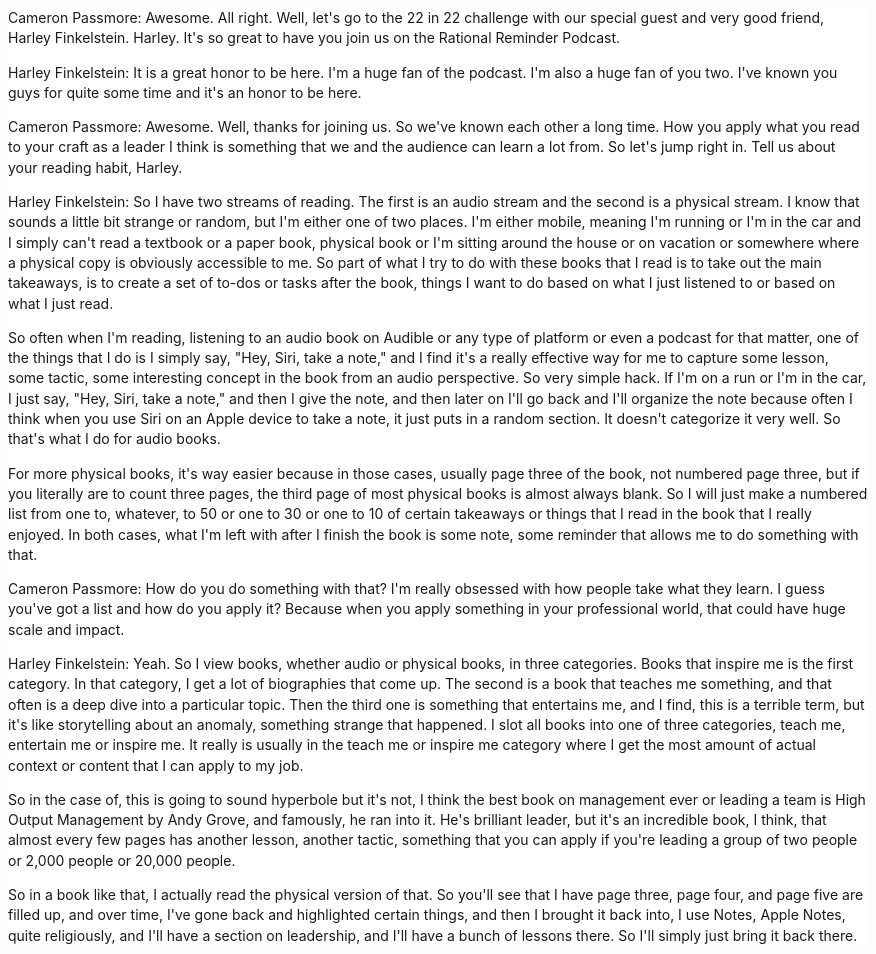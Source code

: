 Cameron Passmore: Awesome. All right. Well, let's go to the 22 in 22 challenge with our special guest and very good friend, Harley Finkelstein. Harley. It's so great to have you join us on the Rational Reminder Podcast.

Harley Finkelstein: It is a great honor to be here. I'm a huge fan of the podcast. I'm also a huge fan of you two. I've known you guys for quite some time and it's an honor to be here.

Cameron Passmore: Awesome. Well, thanks for joining us. So we've known each other a long time. How you apply what you read to your craft as a leader I think is something that we and the audience can learn a lot from. So let's jump right in. Tell us about your reading habit, Harley.

Harley Finkelstein: So I have two streams of reading. The first is an audio stream and the second is a physical stream. I know that sounds a little bit strange or random, but I'm either one of two places. I'm either mobile, meaning I'm running or I'm in the car and I simply can't read a textbook or a paper book, physical book or I'm sitting around the house or on vacation or somewhere where a physical copy is obviously accessible to me. So part of what I try to do with these books that I read is to take out the main takeaways, is to create a set of to-dos or tasks after the book, things I want to do based on what I just listened to or based on what I just read.

So often when I'm reading, listening to an audio book on Audible or any type of platform or even a podcast for that matter, one of the things that I do is I simply say, "Hey, Siri, take a note," and I find it's a really effective way for me to capture some lesson, some tactic, some interesting concept in the book from an audio perspective. So very simple hack. If I'm on a run or I'm in the car, I just say, "Hey, Siri, take a note," and then I give the note, and then later on I'll go back and I'll organize the note because often I think when you use Siri on an Apple device to take a note, it just puts in a random section. It doesn't categorize it very well. So that's what I do for audio books.

For more physical books, it's way easier because in those cases, usually page three of the book, not numbered page three, but if you literally are to count three pages, the third page of most physical books is almost always blank. So I will just make a numbered list from one to, whatever, to 50 or one to 30 or one to 10 of certain takeaways or things that I read in the book that I really enjoyed. In both cases, what I'm left with after I finish the book is some note, some reminder that allows me to do something with that.

Cameron Passmore: How do you do something with that? I'm really obsessed with how people take what they learn. I guess you've got a list and how do you apply it? Because when you apply something in your professional world, that could have huge scale and impact.

Harley Finkelstein: Yeah. So I view books, whether audio or physical books, in three categories. Books that inspire me is the first category. In that category, I get a lot of biographies that come up. The second is a book that teaches me something, and that often is a deep dive into a particular topic. Then the third one is something that entertains me, and I find, this is a terrible term, but it's like storytelling about an anomaly, something strange that happened. I slot all books into one of three categories, teach me, entertain me or inspire me. It really is usually in the teach me or inspire me category where I get the most amount of actual context or content that I can apply to my job.

So in the case of, this is going to sound hyperbole but it's not, I think the best book on management ever or leading a team is High Output Management by Andy Grove, and famously, he ran into it. He's brilliant leader, but it's an incredible book, I think, that almost every few pages has another lesson, another tactic, something that you can apply if you're leading a group of two people or 2,000 people or 20,000 people.

So in a book like that, I actually read the physical version of that. So you'll see that I have page three, page four, and page five are filled up, and over time, I've gone back and highlighted certain things, and then I brought it back into, I use Notes, Apple Notes, quite religiously, and I'll have a section on leadership, and I'll have a bunch of lessons there. So I'll simply just bring it back there.
